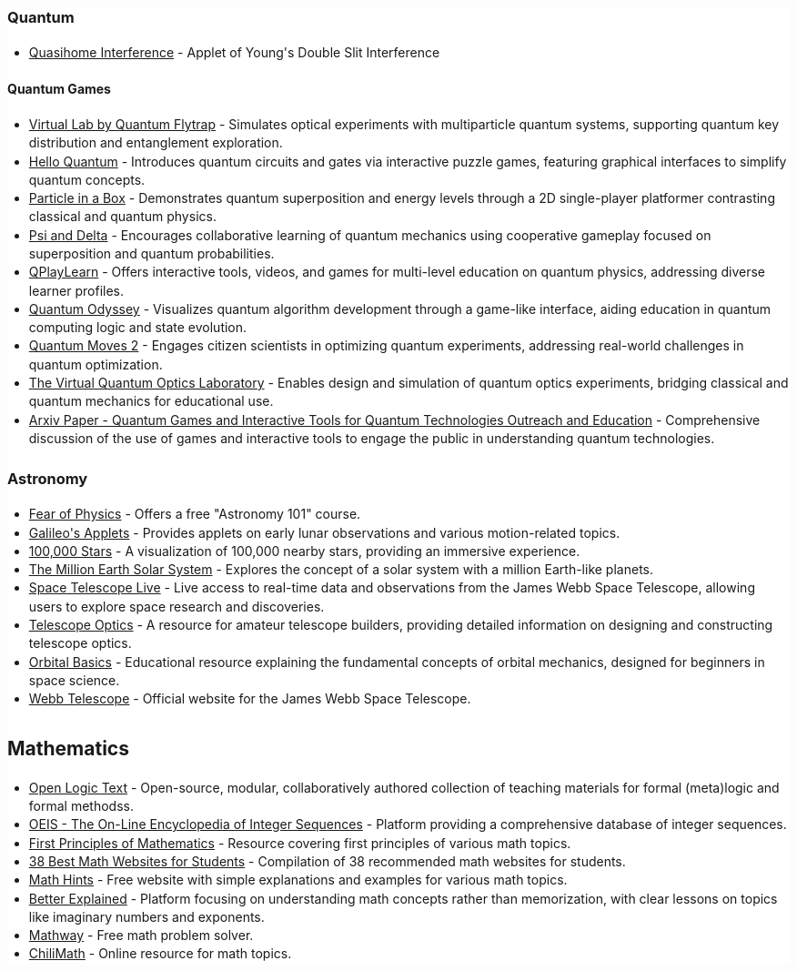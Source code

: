 ### Quantum

- [Quasihome Interference](https://vsg.quasihome.com/interfer.htm) - Applet of Young's Double Slit Interference

#### Quantum Games

- [Virtual Lab by Quantum Flytrap](https://quantumflytrap.com/lab) - Simulates optical experiments with multiparticle quantum systems, supporting quantum key distribution and entanglement exploration.
- [Hello Quantum](https://quantum-computing.ibm.com/lab) - Introduces quantum circuits and gates via interactive puzzle games, featuring graphical interfaces to simplify quantum concepts.
- [Particle in a Box](https://learnqm.gatech.edu) - Demonstrates quantum superposition and energy levels through a 2D single-player platformer contrasting classical and quantum physics.
- [Psi and Delta](https://learnqm.gatech.edu) - Encourages collaborative learning of quantum mechanics using cooperative gameplay focused on superposition and quantum probabilities.
- [QPlayLearn](https://qplaylearn.com) - Offers interactive tools, videos, and games for multi-level education on quantum physics, addressing diverse learner profiles.
- [Quantum Odyssey](https://quarksinteractive.com) - Visualizes quantum algorithm development through a game-like interface, aiding education in quantum computing logic and state evolution.
- [Quantum Moves 2](https://www.scienceathome.org/games/quantum-moves-2) - Engages citizen scientists in optimizing quantum experiments, addressing real-world challenges in quantum optimization.
- [The Virtual Quantum Optics Laboratory](https://www.vqol.org/) - Enables design and simulation of quantum optics experiments, bridging classical and quantum mechanics for educational use.
- [Arxiv Paper - Quantum Games and Interactive Tools for Quantum Technologies Outreach and Education](https://arxiv.org/abs/2202.07756) - Comprehensive discussion of the use of games and interactive tools to engage the public in understanding quantum technologies.

### Astronomy

- [Fear of Physics](https://www.fearofphysics.com/) - Offers a free "Astronomy 101" course.
- [Galileo's Applets](https://galileo.phys.virginia.edu/classes/109N/more_stuff/Applets/home.html) - Provides applets on early lunar observations and various motion-related topics.
- [100,000 Stars](https://stars.chromeexperiments.com/) - A visualization of 100,000 nearby stars, providing an immersive experience.
- [The Million Earth Solar System](https://planetplanet.net/2018/06/01/the-million-earth-solar-system/) - Explores the concept of a solar system with a million Earth-like planets.
- [Space Telescope Live](https://spacetelescopelive.org/webb) - Live access to real-time data and observations from the James Webb Space Telescope, allowing users to explore space research and discoveries.
- [Telescope Optics](https://www.telescope-optics.net/) - A resource for amateur telescope builders, providing detailed information on designing and constructing telescope optics.
- [Orbital Basics](https://t-neumann.github.io/space/OrbitalBasics/) - Educational resource explaining the fundamental concepts of orbital mechanics, designed for beginners in space science.
- [Webb Telescope](https://webbtelescope.org/) - Official website for the James Webb Space Telescope.

## Mathematics

- [Open Logic Text](https://openlogicproject.org/about/) - Open-source, modular, collaboratively authored collection of teaching materials for formal (meta)logic and formal methodss.
- [OEIS - The On-Line Encyclopedia of Integer Sequences](https://oeis.org/) - Platform providing a comprehensive database of integer sequences.
- [First Principles of Mathematics](https://pdodds.w3.uvm.edu/) - Resource covering first principles of various math topics.
- [38 Best Math Websites for Students](https://blog.symbaloo.com/webmixes/11/best-math-websites) - Compilation of 38 recommended math websites for students.
- [Math Hints](https://mathhints.com/) - Free website with simple explanations and examples for various math topics.
- [Better Explained](https://betterexplained.com/) - Platform focusing on understanding math concepts rather than memorization, with clear lessons on topics like imaginary numbers and exponents.
- [Mathway](https://www.mathway.com/) - Free math problem solver.
- [ChiliMath](https://www.chilimath.com/) - Online resource for math topics.